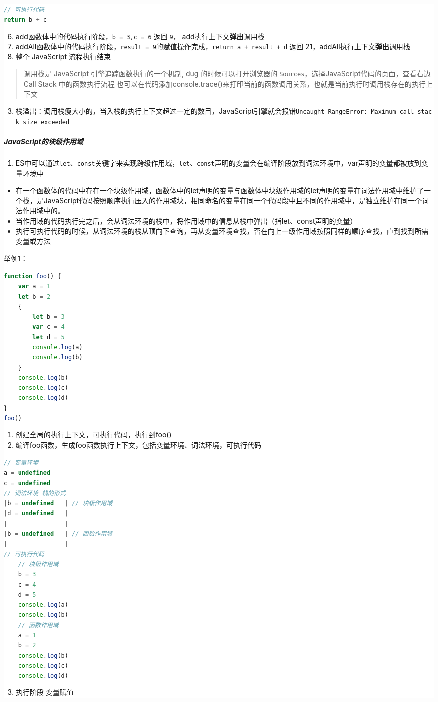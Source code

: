 ```js
// 可执行代码
return b + c
```
6. add函数体中的代码执行阶段，`b = 3,c = 6` 返回 `9`， add执行上下文**弹出**调用栈
7. addAll函数体中的代码执行阶段，`result = 9`的赋值操作完成，`return a + result + d` 返回 21，addAll执行上下文**弹出**调用栈
8. 整个 JavaScript 流程执行结束
> 调用栈是 JavaScript 引擎追踪函数执行的一个机制,
> dug 的时候可以打开浏览器的 `Sources`，选择JavaScript代码的页面，查看右边Call Stack 中的函数执行流程
> 也可以在代码添加console.trace()来打印当前的函数调用关系，也就是当前执行时调用栈存在的执行上下文
3. 栈溢出：调用栈瘦大小的，当入栈的执行上下文超过一定的数目，JavaScript引擎就会报错`Uncaught RangeError: Maximum call stack size exceeded`

##### JavaScript的块级作用域
1. ES中可以通过`let`、`const`关键字来实现跨级作用域，`let`、`const`声明的变量会在编译阶段放到词法环境中，var声明的变量都被放到变量环境中
- 在一个函数体的代码中存在一个块级作用域，函数体中的let声明的变量与函数体中块级作用域的let声明的变量在词法作用域中维护了一个栈，是JavaScript代码按照顺序执行压入的作用域块，相同命名的变量在同一个代码段中且不同的作用域中，是独立维护在同一个词法作用域中的。
- 当作用域的代码执行完之后，会从词法环境的栈中，将作用域中的信息从栈中弹出（指let、const声明的变量）
- 执行可执行代码的时候，从词法环境的栈从顶向下查询，再从变量环境查找，否在向上一级作用域按照同样的顺序查找，直到找到所需变量或方法

举例1：
```js
function foo() {
    var a = 1
    let b = 2 
    {
        let b = 3
        var c = 4
        let d = 5 
        console.log(a) 
        console.log(b)
    }
    console.log(b) 
    console.log(c) 
    console.log(d)
}
foo()
```
1. 创建全局的执行上下文，可执行代码，执行到foo()
2. 编译foo函数，生成foo函数执行上下文，包括变量环境、词法环境，可执行代码
```js
// 变量环境
a = undefined
c = undefined
// 词法环境 栈的形式
|b = undefined   | // 块级作用域
|d = undefined   |
|----------------|
|b = undefined   | // 函数作用域
|----------------|
// 可执行代码
    // 块级作用域
    b = 3
    c = 4
    d = 5 
    console.log(a) 
    console.log(b)
    // 函数作用域
    a = 1
    b = 2 
    console.log(b) 
    console.log(c) 
    console.log(d)
```
3. 执行阶段 变量赋值
```js
```